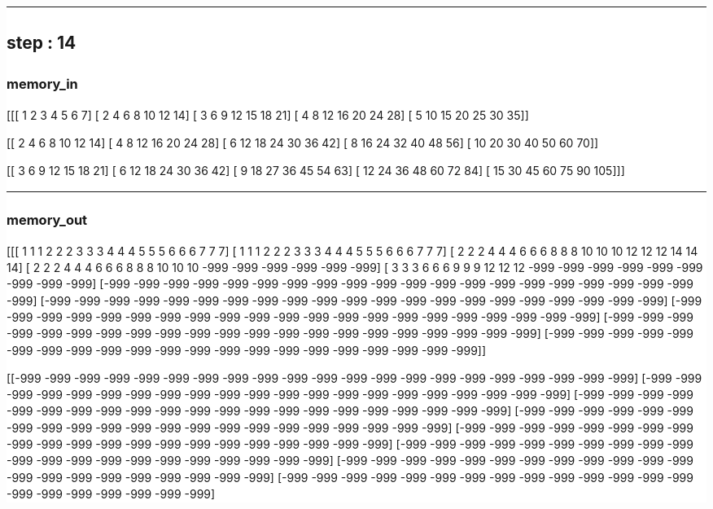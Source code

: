***

## step : 14

### memory_in

[[[  1   2   3   4   5   6   7]
  [  2   4   6   8  10  12  14]
  [  3   6   9  12  15  18  21]
  [  4   8  12  16  20  24  28]
  [  5  10  15  20  25  30  35]]

 [[  2   4   6   8  10  12  14]
  [  4   8  12  16  20  24  28]
  [  6  12  18  24  30  36  42]
  [  8  16  24  32  40  48  56]
  [ 10  20  30  40  50  60  70]]

 [[  3   6   9  12  15  18  21]
  [  6  12  18  24  30  36  42]
  [  9  18  27  36  45  54  63]
  [ 12  24  36  48  60  72  84]
  [ 15  30  45  60  75  90 105]]]

***

### memory_out

[[[   1    1    1    2    2    2    3    3    3    4    4    4    5    5
      5    6    6    6    7    7    7]
  [   1    1    1    2    2    2    3    3    3    4    4    4    5    5
      5    6    6    6    7    7    7]
  [   2    2    2    4    4    4    6    6    6    8    8    8   10   10
     10   12   12   12   14   14   14]
  [   2    2    2    4    4    4    6    6    6    8    8    8   10   10
     10 -999 -999 -999 -999 -999 -999]
  [   3    3    3    6    6    6    9    9    9   12   12   12 -999 -999
   -999 -999 -999 -999 -999 -999 -999]
  [-999 -999 -999 -999 -999 -999 -999 -999 -999 -999 -999 -999 -999 -999
   -999 -999 -999 -999 -999 -999 -999]
  [-999 -999 -999 -999 -999 -999 -999 -999 -999 -999 -999 -999 -999 -999
   -999 -999 -999 -999 -999 -999 -999]
  [-999 -999 -999 -999 -999 -999 -999 -999 -999 -999 -999 -999 -999 -999
   -999 -999 -999 -999 -999 -999 -999]
  [-999 -999 -999 -999 -999 -999 -999 -999 -999 -999 -999 -999 -999 -999
   -999 -999 -999 -999 -999 -999 -999]
  [-999 -999 -999 -999 -999 -999 -999 -999 -999 -999 -999 -999 -999 -999
   -999 -999 -999 -999 -999 -999 -999]]

 [[-999 -999 -999 -999 -999 -999 -999 -999 -999 -999 -999 -999 -999 -999
   -999 -999 -999 -999 -999 -999 -999]
  [-999 -999 -999 -999 -999 -999 -999 -999 -999 -999 -999 -999 -999 -999
   -999 -999 -999 -999 -999 -999 -999]
  [-999 -999 -999 -999 -999 -999 -999 -999 -999 -999 -999 -999 -999 -999
   -999 -999 -999 -999 -999 -999 -999]
  [-999 -999 -999 -999 -999 -999 -999 -999 -999 -999 -999 -999 -999 -999
   -999 -999 -999 -999 -999 -999 -999]
  [-999 -999 -999 -999 -999 -999 -999 -999 -999 -999 -999 -999 -999 -999
   -999 -999 -999 -999 -999 -999 -999]
  [-999 -999 -999 -999 -999 -999 -999 -999 -999 -999 -999 -999 -999 -999
   -999 -999 -999 -999 -999 -999 -999]
  [-999 -999 -999 -999 -999 -999 -999 -999 -999 -999 -999 -999 -999 -999
   -999 -999 -999 -999 -999 -999 -999]
  [-999 -999 -999 -999 -999 -999 -999 -999 -999 -999 -999 -999 -999 -999
   -999 -999 -999 -999 -999 -999 -999]